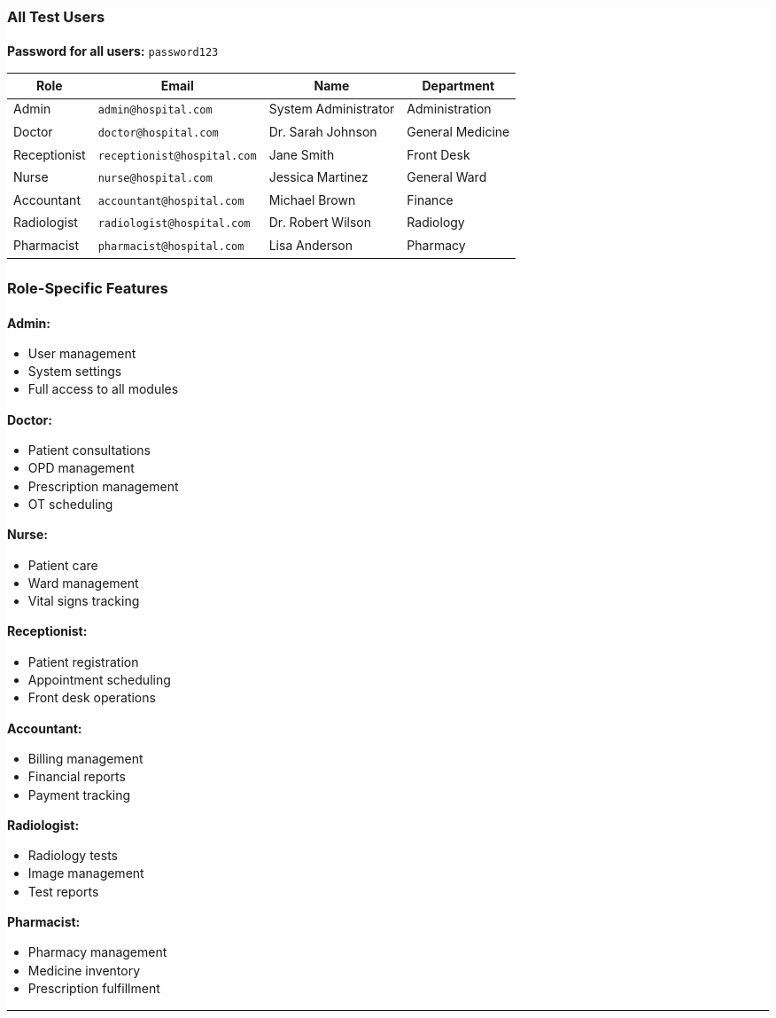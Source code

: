 ### All Test Users

**Password for all users:** `password123`

| Role | Email | Name | Department |
|------|-------|------|------------|
| Admin | `admin@hospital.com` | System Administrator | Administration |
| Doctor | `doctor@hospital.com` | Dr. Sarah Johnson | General Medicine |
| Receptionist | `receptionist@hospital.com` | Jane Smith | Front Desk |
| Nurse | `nurse@hospital.com` | Jessica Martinez | General Ward |
| Accountant | `accountant@hospital.com` | Michael Brown | Finance |
| Radiologist | `radiologist@hospital.com` | Dr. Robert Wilson | Radiology |
| Pharmacist | `pharmacist@hospital.com` | Lisa Anderson | Pharmacy |

### Role-Specific Features

**Admin:**
- User management
- System settings
- Full access to all modules

**Doctor:**
- Patient consultations
- OPD management
- Prescription management
- OT scheduling

**Nurse:**
- Patient care
- Ward management
- Vital signs tracking

**Receptionist:**
- Patient registration
- Appointment scheduling
- Front desk operations

**Accountant:**
- Billing management
- Financial reports
- Payment tracking

**Radiologist:**
- Radiology tests
- Image management
- Test reports

**Pharmacist:**
- Pharmacy management
- Medicine inventory
- Prescription fulfillment

---